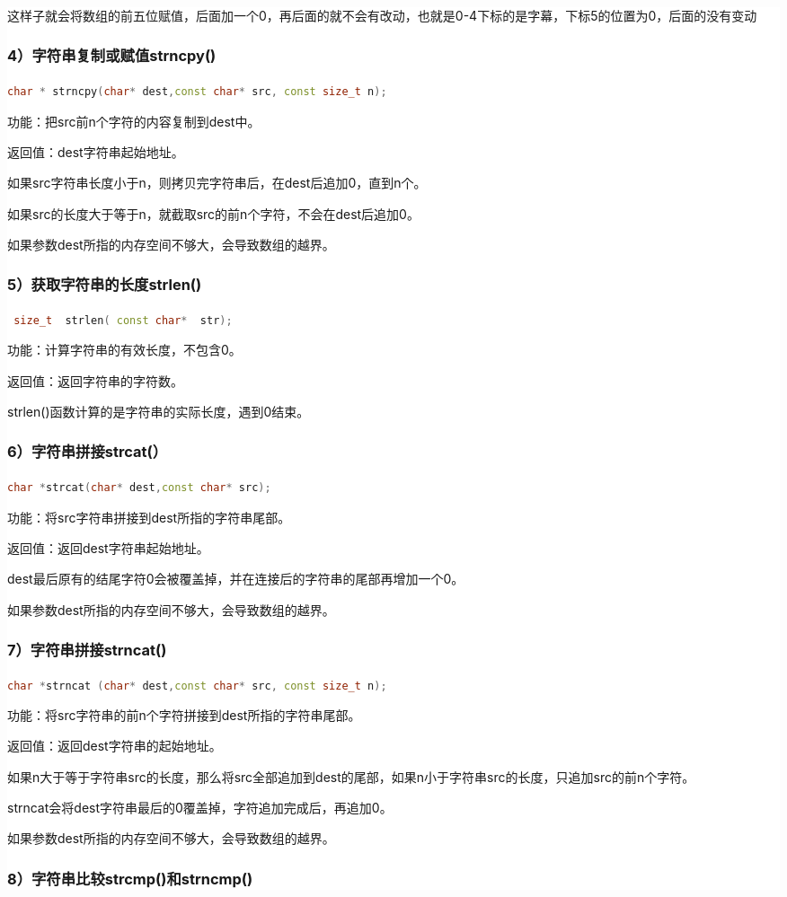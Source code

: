 这样子就会将数组的前五位赋值，后面加一个0，再后面的就不会有改动，也就是0-4下标的是字幕，下标5的位置为0，后面的没有变动

### 4）字符串复制或赋值strncpy()

```c++
char * strncpy(char* dest,const char* src, const size_t n);
```

功能：把src前n个字符的内容复制到dest中。

返回值：dest字符串起始地址。

如果src字符串长度小于n，则拷贝完字符串后，在dest后追加0，直到n个。

如果src的长度大于等于n，就截取src的前n个字符，不会在dest后追加0。

如果参数dest所指的内存空间不够大，会导致数组的越界。

### 5）获取字符串的长度strlen()

```c++
 size_t  strlen( const char*  str);
```

功能：计算字符串的有效长度，不包含0。

返回值：返回字符串的字符数。

strlen()函数计算的是字符串的实际长度，遇到0结束。

### 6）字符串拼接strcat(）

```c++
char *strcat(char* dest,const char* src);
```

功能：将src字符串拼接到dest所指的字符串尾部。

返回值：返回dest字符串起始地址。

dest最后原有的结尾字符0会被覆盖掉，并在连接后的字符串的尾部再增加一个0。

如果参数dest所指的内存空间不够大，会导致数组的越界。

### 7）字符串拼接strncat()

```c++
char *strncat (char* dest,const char* src, const size_t n);
```

功能：将src字符串的前n个字符拼接到dest所指的字符串尾部。

返回值：返回dest字符串的起始地址。

如果n大于等于字符串src的长度，那么将src全部追加到dest的尾部，如果n小于字符串src的长度，只追加src的前n个字符。

strncat会将dest字符串最后的0覆盖掉，字符追加完成后，再追加0。

如果参数dest所指的内存空间不够大，会导致数组的越界。

### 8）字符串比较strcmp()和strncmp()
